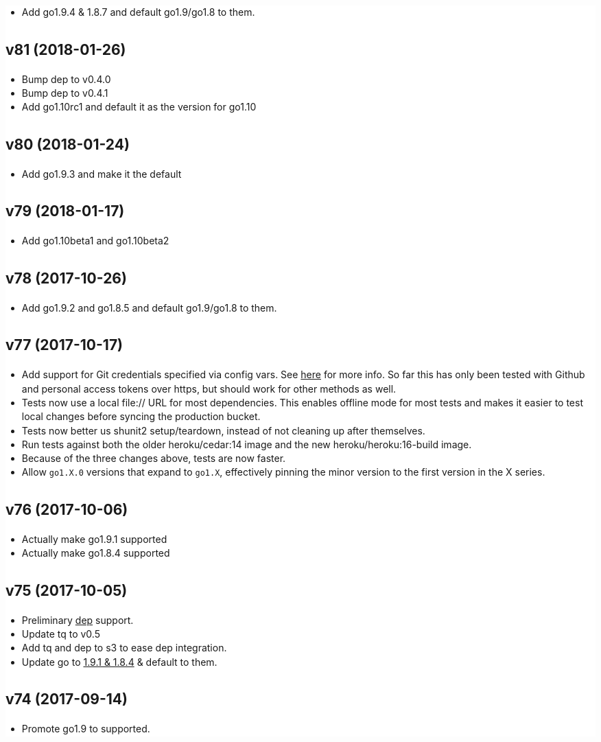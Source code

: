 * Add go1.9.4 & 1.8.7 and default go1.9/go1.8 to them.

## v81 (2018-01-26)

* Bump dep to v0.4.0
* Bump dep to v0.4.1
* Add go1.10rc1 and default it as the version for go1.10

## v80 (2018-01-24)

* Add go1.9.3 and make it the default

## v79 (2018-01-17)

* Add go1.10beta1 and go1.10beta2

## v78 (2017-10-26)

* Add go1.9.2 and go1.8.5 and default go1.9/go1.8 to them.

## v77 (2017-10-17)

* Add support for Git credentials specified via config vars. See [here](https://github.com/heroku/heroku-buildpack-go#private-git-repos) for more info. So far this has only been tested with Github and personal access tokens over https, but should work for other methods as well.
* Tests now use a local file:// URL for most dependencies. This enables offline mode for most tests and makes it easier to test local changes before syncing the production bucket.
* Tests now better us shunit2 setup/teardown, instead of not cleaning up after themselves.
* Run tests against both the older heroku/cedar:14 image and the new heroku/heroku:16-build image.
* Because of the three changes above, tests are now faster.
* Allow `go1.X.0` versions that expand to `go1.X`, effectively pinning the minor version to the first version in the X series.

## v76 (2017-10-06)

* Actually make go1.9.1 supported
* Actually make go1.8.4 supported

## v75 (2017-10-05)

* Preliminary [dep](https://github.com/golang/dep) support.
* Update tq to v0.5
* Add tq and dep to s3 to ease dep integration.
* Update go to [1.9.1 & 1.8.4](https://groups.google.com/forum/#!msg/golang-nuts/sHfMg4gZNps/a-HDgDDDAAAJ) & default to them.

## v74 (2017-09-14)

* Promote go1.9 to supported.
